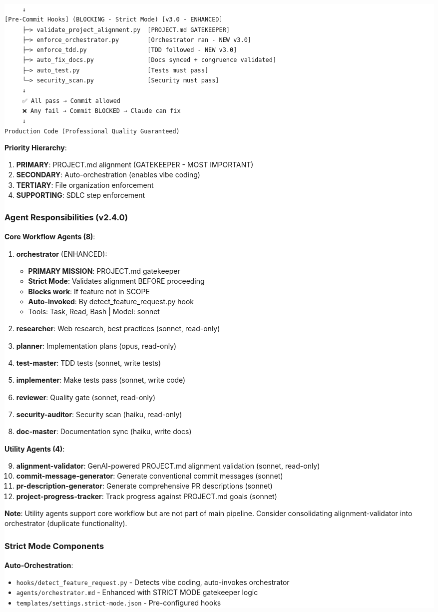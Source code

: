 ```
     ↓
[Pre-Commit Hooks] (BLOCKING - Strict Mode) [v3.0 - ENHANCED]
     ├─> validate_project_alignment.py  [PROJECT.md GATEKEEPER]
     ├─> enforce_orchestrator.py        [Orchestrator ran - NEW v3.0]
     ├─> enforce_tdd.py                 [TDD followed - NEW v3.0]
     ├─> auto_fix_docs.py               [Docs synced + congruence validated]
     ├─> auto_test.py                   [Tests must pass]
     └─> security_scan.py               [Security must pass]
     ↓
     ✅ All pass → Commit allowed
     ❌ Any fail → Commit BLOCKED → Claude can fix
     ↓
Production Code (Professional Quality Guaranteed)
```

**Priority Hierarchy**:
1. **PRIMARY**: PROJECT.md alignment (GATEKEEPER - MOST IMPORTANT)
2. **SECONDARY**: Auto-orchestration (enables vibe coding)
3. **TERTIARY**: File organization enforcement
4. **SUPPORTING**: SDLC step enforcement

### Agent Responsibilities (v2.4.0)

**Core Workflow Agents (8)**:

1. **orchestrator** (ENHANCED):
   - **PRIMARY MISSION**: PROJECT.md gatekeeper
   - **Strict Mode**: Validates alignment BEFORE proceeding
   - **Blocks work**: If feature not in SCOPE
   - **Auto-invoked**: By detect_feature_request.py hook
   - Tools: Task, Read, Bash | Model: sonnet

2. **researcher**: Web research, best practices (sonnet, read-only)
3. **planner**: Implementation plans (opus, read-only)
4. **test-master**: TDD tests (sonnet, write tests)
5. **implementer**: Make tests pass (sonnet, write code)
6. **reviewer**: Quality gate (sonnet, read-only)
7. **security-auditor**: Security scan (haiku, read-only)
8. **doc-master**: Documentation sync (haiku, write docs)

**Utility Agents (4)**:

9. **alignment-validator**: GenAI-powered PROJECT.md alignment validation (sonnet, read-only)
10. **commit-message-generator**: Generate conventional commit messages (sonnet)
11. **pr-description-generator**: Generate comprehensive PR descriptions (sonnet)
12. **project-progress-tracker**: Track progress against PROJECT.md goals (sonnet)

**Note**: Utility agents support core workflow but are not part of main pipeline. Consider consolidating alignment-validator into orchestrator (duplicate functionality).

### Strict Mode Components

**Auto-Orchestration**:
- `hooks/detect_feature_request.py` - Detects vibe coding, auto-invokes orchestrator
- `agents/orchestrator.md` - Enhanced with STRICT MODE gatekeeper logic
- `templates/settings.strict-mode.json` - Pre-configured hooks
